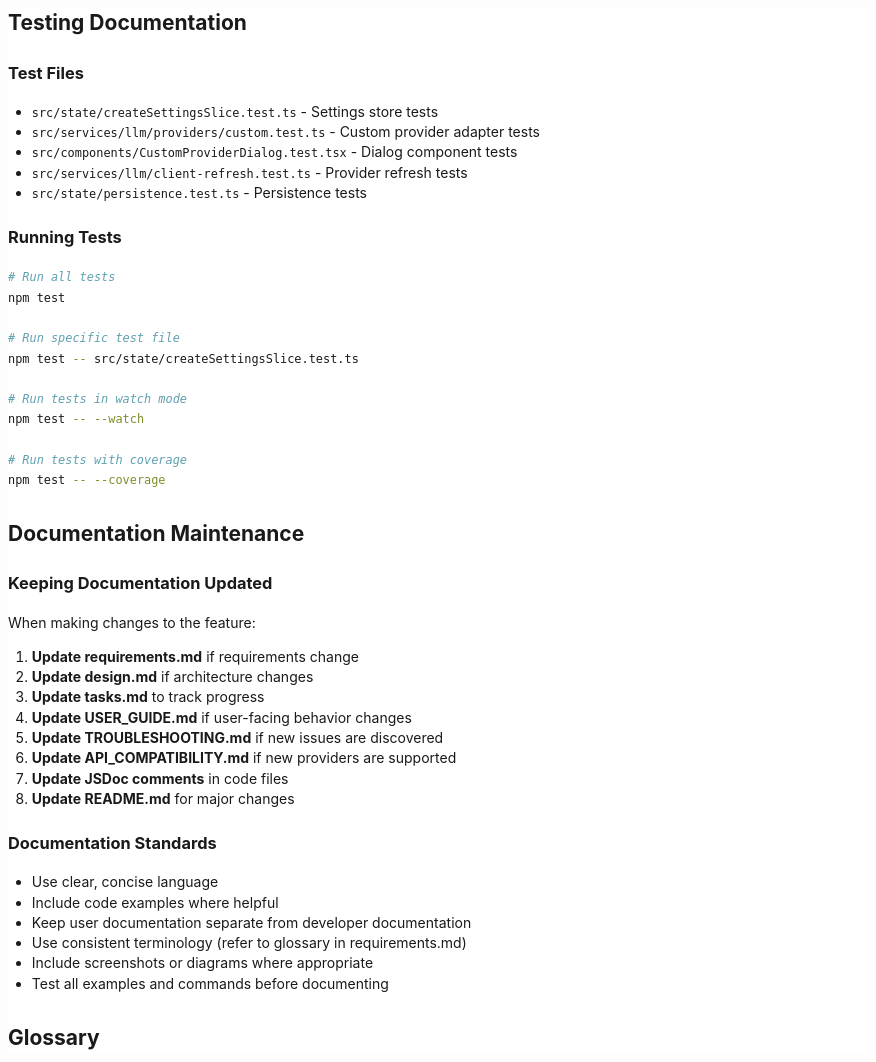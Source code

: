 ## Testing Documentation

### Test Files

- `src/state/createSettingsSlice.test.ts` - Settings store tests
- `src/services/llm/providers/custom.test.ts` - Custom provider adapter tests
- `src/components/CustomProviderDialog.test.tsx` - Dialog component tests
- `src/services/llm/client-refresh.test.ts` - Provider refresh tests
- `src/state/persistence.test.ts` - Persistence tests

### Running Tests

```bash
# Run all tests
npm test

# Run specific test file
npm test -- src/state/createSettingsSlice.test.ts

# Run tests in watch mode
npm test -- --watch

# Run tests with coverage
npm test -- --coverage
```

## Documentation Maintenance

### Keeping Documentation Updated

When making changes to the feature:

1. **Update requirements.md** if requirements change
2. **Update design.md** if architecture changes
3. **Update tasks.md** to track progress
4. **Update USER_GUIDE.md** if user-facing behavior changes
5. **Update TROUBLESHOOTING.md** if new issues are discovered
6. **Update API_COMPATIBILITY.md** if new providers are supported
7. **Update JSDoc comments** in code files
8. **Update README.md** for major changes

### Documentation Standards

- Use clear, concise language
- Include code examples where helpful
- Keep user documentation separate from developer documentation
- Use consistent terminology (refer to glossary in requirements.md)
- Include screenshots or diagrams where appropriate
- Test all examples and commands before documenting

## Glossary
